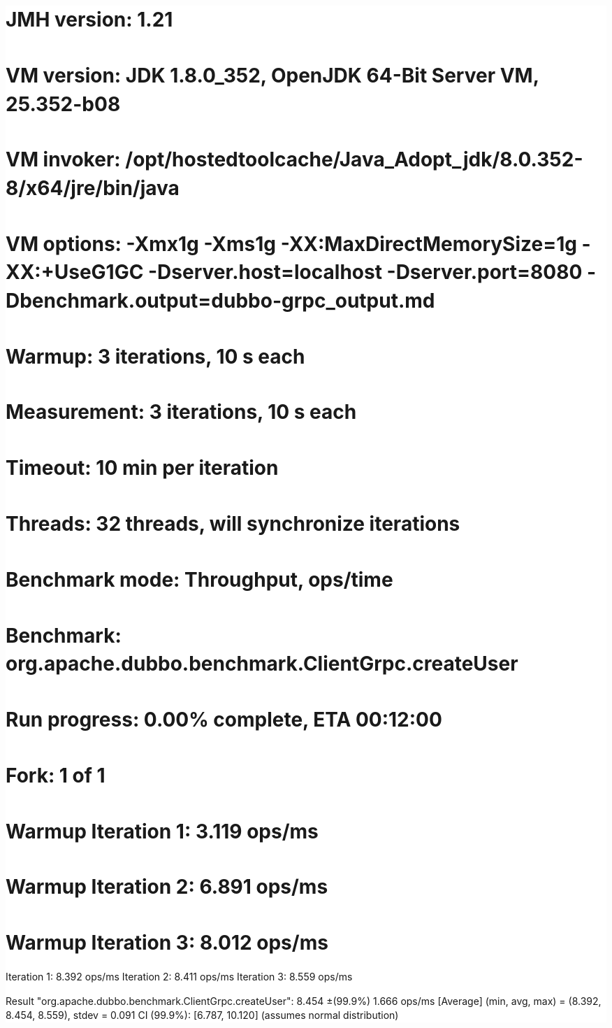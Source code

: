 # JMH version: 1.21
# VM version: JDK 1.8.0_352, OpenJDK 64-Bit Server VM, 25.352-b08
# VM invoker: /opt/hostedtoolcache/Java_Adopt_jdk/8.0.352-8/x64/jre/bin/java
# VM options: -Xmx1g -Xms1g -XX:MaxDirectMemorySize=1g -XX:+UseG1GC -Dserver.host=localhost -Dserver.port=8080 -Dbenchmark.output=dubbo-grpc_output.md
# Warmup: 3 iterations, 10 s each
# Measurement: 3 iterations, 10 s each
# Timeout: 10 min per iteration
# Threads: 32 threads, will synchronize iterations
# Benchmark mode: Throughput, ops/time
# Benchmark: org.apache.dubbo.benchmark.ClientGrpc.createUser

# Run progress: 0.00% complete, ETA 00:12:00
# Fork: 1 of 1
# Warmup Iteration   1: 3.119 ops/ms
# Warmup Iteration   2: 6.891 ops/ms
# Warmup Iteration   3: 8.012 ops/ms
Iteration   1: 8.392 ops/ms
Iteration   2: 8.411 ops/ms
Iteration   3: 8.559 ops/ms


Result "org.apache.dubbo.benchmark.ClientGrpc.createUser":
  8.454 ±(99.9%) 1.666 ops/ms [Average]
  (min, avg, max) = (8.392, 8.454, 8.559), stdev = 0.091
  CI (99.9%): [6.787, 10.120] (assumes normal distribution)
